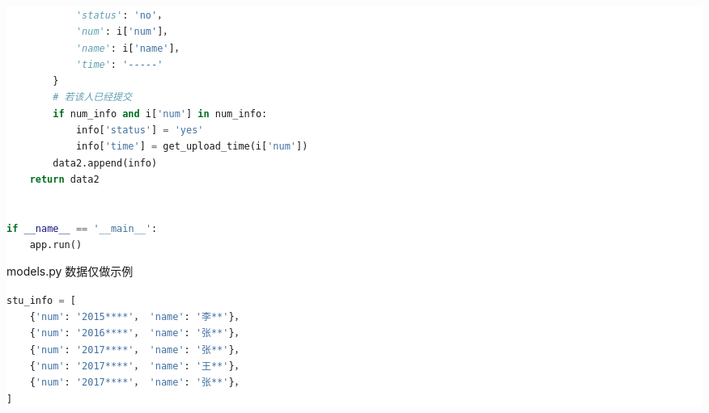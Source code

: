 ```py
            'status': 'no'，
            'num': i['num']，
            'name': i['name']，
            'time': '-----'
        }
        # 若该人已经提交
        if num_info and i['num'] in num_info:
            info['status'] = 'yes'
            info['time'] = get_upload_time(i['num'])
        data2.append(info)
    return data2


if __name__ == '__main__':
    app.run()

```

models.py 数据仅做示例

```py
stu_info = [
    {'num': '2015****'， 'name': '李**'}，
    {'num': '2016****'， 'name': '张**'}，
    {'num': '2017****'， 'name': '张**'}，
    {'num': '2017****'， 'name': '王**'}，
    {'num': '2017****'， 'name': '张**'}，
]
```